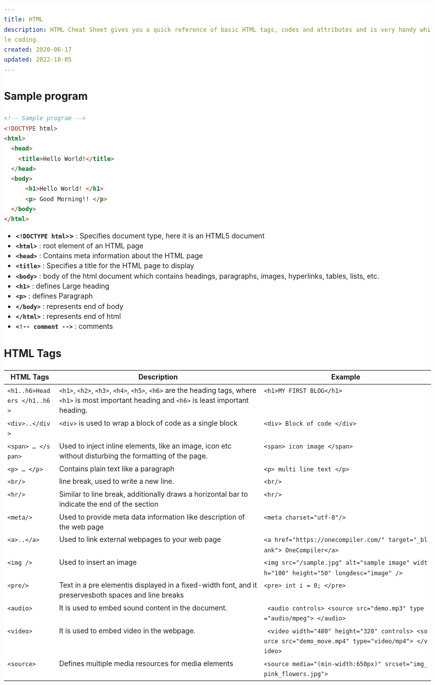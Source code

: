 ```yaml
---
title: HTML 
description: HTML Cheat Sheet gives you a quick reference of basic HTML tags, codes and attributes and is very handy while coding. 
created: 2020-06-17
updated: 2022-10-05
---
```


## Sample program

```html
<!-- Sample program -->
<!DOCTYPE html>
<html>
  <head>
    <title>Hello World!</title>
  </head>
  <body>
      <h1>Hello World! </h1>
      <p> Good Morning!! </p>
  </body>
</html>
```

* **`<!DOCTYPE html>`>** : Specifies document type, here it is an HTML5 document
* **`<html>`** : root element of an HTML page
* **`<head>`** : Contains meta information about the HTML page
* **`<title>`** : Specifies a title for the HTML page to display
* **`<body>`** : body of the html document which contains headings, paragraphs, images, hyperlinks, tables, lists, etc.
* **`<h1>`** : defines Large heading
* **`<p>`** : defines Paragraph
* **`</body>`** : represents end of body
* **`</html>`** : represents end of html
* **`<!-- comment -->`** : comments

## HTML Tags

| HTML Tags | Description| Example|
|----|----|---|
| `<h1..h6>Headers </h1..h6>`| `<h1>`, `<h2>`, `<h3>`, `<h4>`, `<h5>`, `<h6>` are the heading tags, where `<h1>` is most important heading and `<h6>` is least important heading. | `<h1>MY FIRST BLOG</h1>`|
|`<div>..</div>` | `<div>` is used to wrap a block of code as a single block | `<div> Block of code </div>`|
|`<span> … </span>` | Used to inject inline elements, like an image, icon etc without disturbing the formatting of the page.| `<span> icon image </span>`|
|`<p> … </p>`| Contains plain text like a paragraph| `<p> multi line text </p>`|
|`<br/>`| line break, used to write a new line.| `<br/>`|
|`<hr/>`| Similar to line break, additionally draws a horizontal bar to indicate the end of the section | `<hr/>`|
| `<meta/>`| Used to provide meta data information like description of the web page |`<meta charset="utf-8"/>`|
| `<a>..</a>`| Used to link external webpages to your web page| `<a href="https://onecompiler.com/" target="_blank"> OneCompiler</a>`|
| `<img />`| Used to insert an image | `<img src="/sample.jpg" alt="sample image" width="100" height="50" longdesc="image" />`|
|`<pre/>`| Text in a pre elementis displayed in a fixed-width font, and it preservesboth spaces and line breaks |`<pre> int i = 0; </pre>`|
|`<audio>`| It is used to embed sound content in the document. |` <audio controls> <source src="demo.mp3" type="audio/mpeg"> </audio>`|
|`<video>`| It is used to embed video in the webpage. |` <video width="480" height="320" controls> <source src="demo_move.mp4" type="video/mp4"> </video>`|
|`<source>`| Defines multiple media resources for media elements |` <source media="(min-width:650px)" srcset="img_pink_flowers.jpg"> `|